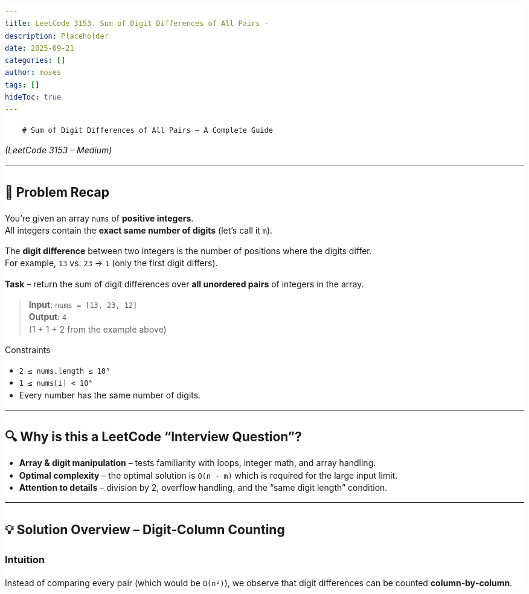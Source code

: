 ```yaml
---
title: LeetCode 3153. Sum of Digit Differences of All Pairs - 
description: Placeholder
date: 2025-09-21
categories: []
author: moses
tags: []
hideToc: true
---
```

        # Sum of Digit Differences of All Pairs – A Complete Guide  
*(LeetCode 3153 – Medium)*  

---

## 📌 Problem Recap

You’re given an array `nums` of **positive integers**.  
All integers contain the **exact same number of digits** (let’s call it `m`).  

The **digit difference** between two integers is the number of positions where the digits differ.  
For example, `13` vs. `23` → `1` (only the first digit differs).

**Task** – return the sum of digit differences over **all unordered pairs** of integers in the array.

> **Input**: `nums = [13, 23, 12]`  
> **Output**: `4`  
> (1 + 1 + 2 from the example above)

Constraints  
- `2 ≤ nums.length ≤ 10⁵`  
- `1 ≤ nums[i] < 10⁹`  
- Every number has the same number of digits.

---

## 🔍 Why is this a LeetCode “Interview Question”?

- **Array & digit manipulation** – tests familiarity with loops, integer math, and array handling.  
- **Optimal complexity** – the optimal solution is `O(n · m)` which is required for the large input limit.  
- **Attention to details** – division by 2, overflow handling, and the “same digit length” condition.

---

## 💡 Solution Overview – Digit‑Column Counting

### Intuition
Instead of comparing every pair (which would be `O(n²)`), we observe that digit differences can be counted **column‑by‑column**.
